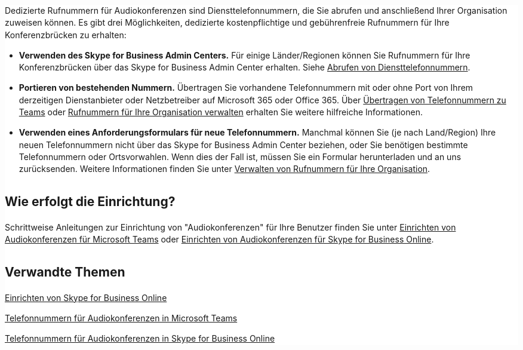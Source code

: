 Dedizierte Rufnummern für Audiokonferenzen sind Diensttelefonnummern, die Sie abrufen und anschließend Ihrer Organisation zuweisen können. Es gibt drei Möglichkeiten, dedizierte kostenpflichtige und gebührenfreie Rufnummern für Ihre Konferenzbrücken zu erhalten:

- **Verwenden des Skype for Business Admin Centers.** Für einige Länder/Regionen können Sie Rufnummern für Ihre Konferenzbrücken über das Skype for Business Admin Center erhalten. Siehe [Abrufen von Diensttelefonnummern](./getting-service-phone-numbers.md).

- **Portieren von bestehenden Nummern.** Übertragen Sie vorhandene Telefonnummern mit oder ohne Port von Ihrem derzeitigen Dienstanbieter oder Netzbetreiber auf Microsoft 365 oder Office 365. Über [Übertragen von Telefonnummern zu Teams](phone-number-calling-plans/transfer-phone-numbers-to-teams.md) oder [Rufnummern für Ihre Organisation verwalten](manage-phone-numbers-for-your-organization/manage-phone-numbers-for-your-organization.md) erhalten Sie weitere hilfreiche Informationen.  
  
- **Verwenden eines Anforderungsformulars für neue Telefonnummern.** Manchmal können Sie (je nach Land/Region) Ihre neuen Telefonnummern nicht über das Skype for Business Admin Center beziehen, oder Sie benötigen bestimmte Telefonnummern oder Ortsvorwahlen. Wenn dies der Fall ist, müssen Sie ein Formular herunterladen und an uns zurücksenden. Weitere Informationen finden Sie unter [Verwalten von Rufnummern für Ihre Organisation](manage-phone-numbers-for-your-organization/manage-phone-numbers-for-your-organization.md).

## <a name="how-do-you-set-it-up"></a>Wie erfolgt die Einrichtung?

Schrittweise Anleitungen zur Einrichtung von "Audiokonferenzen" für Ihre Benutzer finden Sie unter [Einrichten von Audiokonferenzen für Microsoft Teams](set-up-audio-conferencing-in-teams.md) oder [Einrichten von Audiokonferenzen für Skype for Business Online](/SkypeForBusiness/audio-conferencing-in-office-365/set-up-audio-conferencing).

## <a name="related-topics"></a>Verwandte Themen

[Einrichten von Skype for Business Online](/SkypeForBusiness/set-up-skype-for-business-online/set-up-skype-for-business-online)
  
[Telefonnummern für Audiokonferenzen in Microsoft Teams](phone-numbers-for-audio-conferencing-in-teams.md)

[Telefonnummern für Audiokonferenzen in Skype for Business Online](/SkypeForBusiness/audio-conferencing-in-office-365/phone-numbers-for-audio-conferencing)
